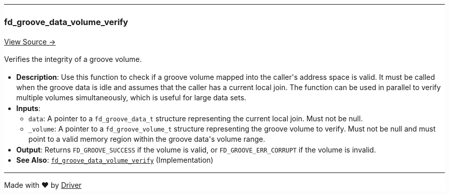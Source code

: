 
---
### fd\_groove\_data\_volume\_verify
[View Source →](<../../../../src/groove/fd_groove_data.h#L503>)

Verifies the integrity of a groove volume.
- **Description**: Use this function to check if a groove volume mapped into the caller's address space is valid. It must be called when the groove data is idle and assumes that the caller has a current local join. The function can be used in parallel to verify multiple volumes simultaneously, which is useful for large data sets.
- **Inputs**:
    - `data`: A pointer to a `fd_groove_data_t` structure representing the current local join. Must not be null.
    - `_volume`: A pointer to a `fd_groove_volume_t` structure representing the groove volume to verify. Must not be null and must point to a valid memory region within the groove data's volume range.
- **Output**: Returns `FD_GROOVE_SUCCESS` if the volume is valid, or `FD_GROOVE_ERR_CORRUPT` if the volume is invalid.
- **See Also**: [`fd_groove_data_volume_verify`](<fd_groove_data.c.md#fd_groove_data_volume_verify>)  (Implementation)



---
Made with ❤️ by [Driver](https://www.driver.ai/)